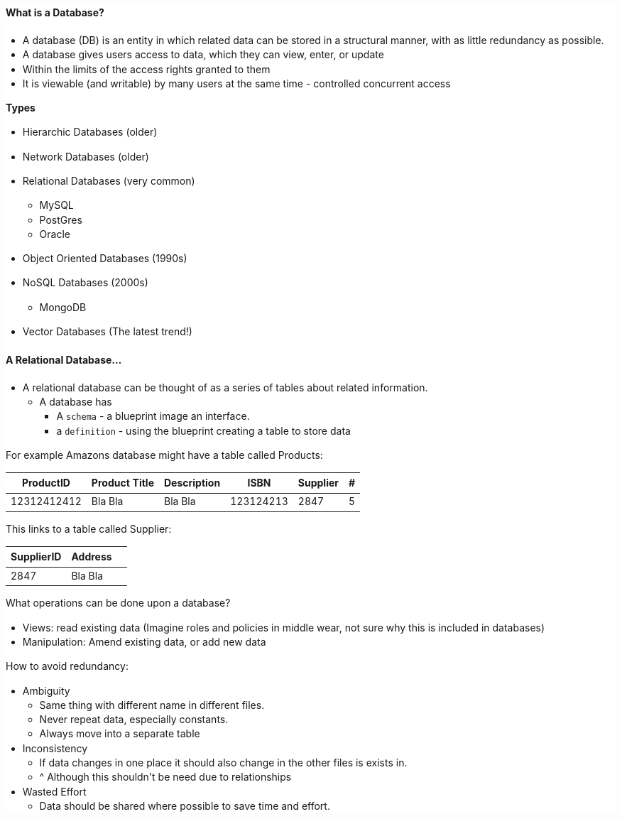 #### What is a Database?
- A database (DB) is an entity in which related data can be stored in a structural manner, with as little redundancy as possible.
- A database gives users access to data, which they can view, enter, or update
- Within the limits of the access rights granted to them
- It is viewable (and writable) by many users at the same time - controlled concurrent access

**Types**
- Hierarchic Databases (older)
- Network Databases (older)
- Relational Databases (very common)
	- MySQL
	- PostGres
	- Oracle
	
- Object Oriented Databases (1990s)
- NoSQL Databases (2000s)
	- MongoDB
	
- Vector Databases (The latest trend!)

#### A Relational Database…
- A relational database can be thought of as a series of tables about related information.
	- A database has
		- A `schema` - a blueprint image an interface.
		- a `definition` - using the blueprint creating a table to store data
	
For example Amazons database might have a table called Products:

| ProductID   | Product Title | Description | ISBN      | Supplier | #   |
| ----------- | ------------- | ----------- | --------- | -------- | --- |
| 12312412412 | Bla Bla       | Bla Bla     | 123124213 | 2847     | 5   |

This links to a table called Supplier:

| SupplierID | Address |     |
| ---------- | ------- | --- |
| 2847       | Bla Bla |     |

What operations can be done upon a database?
- Views: read existing data (Imagine roles and policies in middle wear, not sure why this is included in databases)
- Manipulation: Amend existing data, or add new data

How to avoid redundancy:
- Ambiguity 
	- Same thing with different name in different files.
	- Never repeat data, especially constants.
	- Always move into a separate table
- Inconsistency
	- If data changes in one place it should also change in the other files is exists in.
	- ^ Although this shouldn't be need due to relationships
- Wasted Effort
	- Data should be shared where possible to save time and effort.
